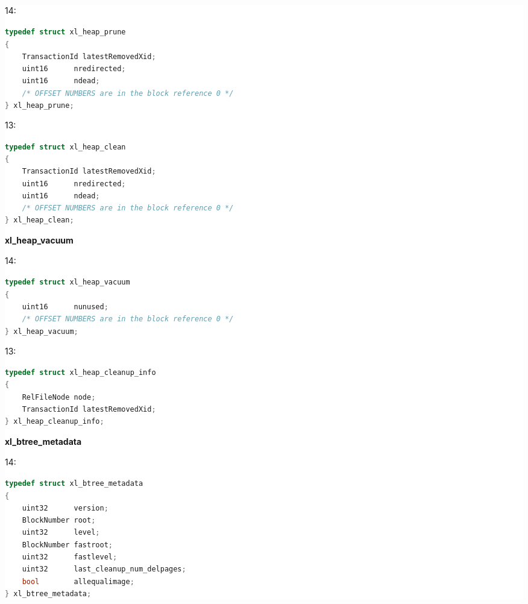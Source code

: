 14:

```c
typedef struct xl_heap_prune
{
	TransactionId latestRemovedXid;
	uint16		nredirected;
	uint16		ndead;
	/* OFFSET NUMBERS are in the block reference 0 */
} xl_heap_prune;
```

13:

```c
typedef struct xl_heap_clean
{
	TransactionId latestRemovedXid;
	uint16		nredirected;
	uint16		ndead;
	/* OFFSET NUMBERS are in the block reference 0 */
} xl_heap_clean;
```

**xl_heap_vacuum**

14:

```c
typedef struct xl_heap_vacuum
{
	uint16		nunused;
	/* OFFSET NUMBERS are in the block reference 0 */
} xl_heap_vacuum;
```

13:

```c
typedef struct xl_heap_cleanup_info
{
	RelFileNode node;
	TransactionId latestRemovedXid;
} xl_heap_cleanup_info;
```

**xl_btree_metadata**

14:

```c
typedef struct xl_btree_metadata
{
	uint32		version;
	BlockNumber root;
	uint32		level;
	BlockNumber fastroot;
	uint32		fastlevel;
	uint32		last_cleanup_num_delpages;
	bool		allequalimage;
} xl_btree_metadata;
```

